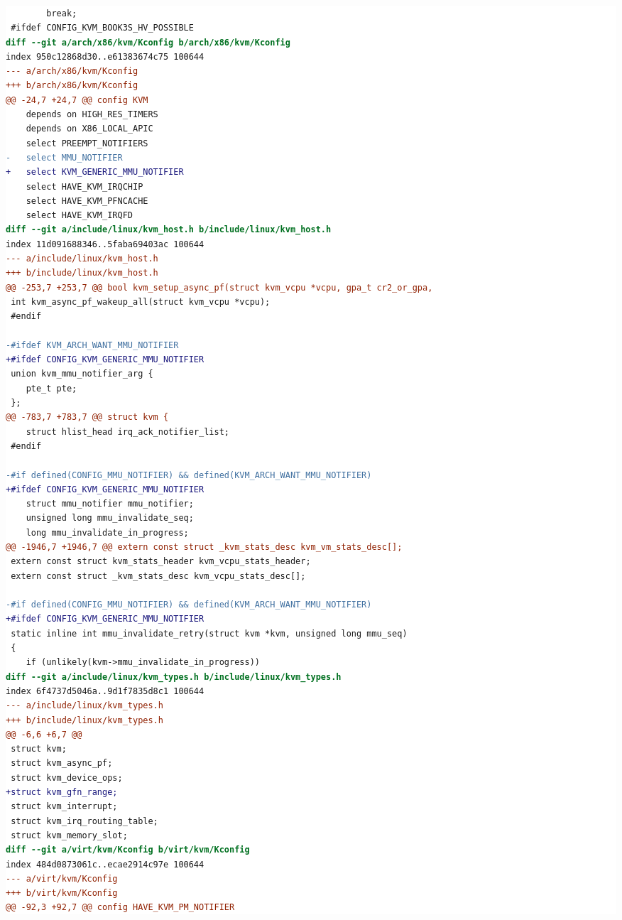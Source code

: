 ```diff
        break;
 #ifdef CONFIG_KVM_BOOK3S_HV_POSSIBLE
diff --git a/arch/x86/kvm/Kconfig b/arch/x86/kvm/Kconfig
index 950c12868d30..e61383674c75 100644
--- a/arch/x86/kvm/Kconfig
+++ b/arch/x86/kvm/Kconfig
@@ -24,7 +24,7 @@ config KVM
    depends on HIGH_RES_TIMERS
    depends on X86_LOCAL_APIC
    select PREEMPT_NOTIFIERS
-   select MMU_NOTIFIER
+   select KVM_GENERIC_MMU_NOTIFIER
    select HAVE_KVM_IRQCHIP
    select HAVE_KVM_PFNCACHE
    select HAVE_KVM_IRQFD
diff --git a/include/linux/kvm_host.h b/include/linux/kvm_host.h
index 11d091688346..5faba69403ac 100644
--- a/include/linux/kvm_host.h
+++ b/include/linux/kvm_host.h
@@ -253,7 +253,7 @@ bool kvm_setup_async_pf(struct kvm_vcpu *vcpu, gpa_t cr2_or_gpa,
 int kvm_async_pf_wakeup_all(struct kvm_vcpu *vcpu);
 #endif

-#ifdef KVM_ARCH_WANT_MMU_NOTIFIER
+#ifdef CONFIG_KVM_GENERIC_MMU_NOTIFIER
 union kvm_mmu_notifier_arg {
    pte_t pte;
 };
@@ -783,7 +783,7 @@ struct kvm {
    struct hlist_head irq_ack_notifier_list;
 #endif

-#if defined(CONFIG_MMU_NOTIFIER) && defined(KVM_ARCH_WANT_MMU_NOTIFIER)
+#ifdef CONFIG_KVM_GENERIC_MMU_NOTIFIER
    struct mmu_notifier mmu_notifier;
    unsigned long mmu_invalidate_seq;
    long mmu_invalidate_in_progress;
@@ -1946,7 +1946,7 @@ extern const struct _kvm_stats_desc kvm_vm_stats_desc[];
 extern const struct kvm_stats_header kvm_vcpu_stats_header;
 extern const struct _kvm_stats_desc kvm_vcpu_stats_desc[];

-#if defined(CONFIG_MMU_NOTIFIER) && defined(KVM_ARCH_WANT_MMU_NOTIFIER)
+#ifdef CONFIG_KVM_GENERIC_MMU_NOTIFIER
 static inline int mmu_invalidate_retry(struct kvm *kvm, unsigned long mmu_seq)
 {
    if (unlikely(kvm->mmu_invalidate_in_progress))
diff --git a/include/linux/kvm_types.h b/include/linux/kvm_types.h
index 6f4737d5046a..9d1f7835d8c1 100644
--- a/include/linux/kvm_types.h
+++ b/include/linux/kvm_types.h
@@ -6,6 +6,7 @@
 struct kvm;
 struct kvm_async_pf;
 struct kvm_device_ops;
+struct kvm_gfn_range;
 struct kvm_interrupt;
 struct kvm_irq_routing_table;
 struct kvm_memory_slot;
diff --git a/virt/kvm/Kconfig b/virt/kvm/Kconfig
index 484d0873061c..ecae2914c97e 100644
--- a/virt/kvm/Kconfig
+++ b/virt/kvm/Kconfig
@@ -92,3 +92,7 @@ config HAVE_KVM_PM_NOTIFIER
```